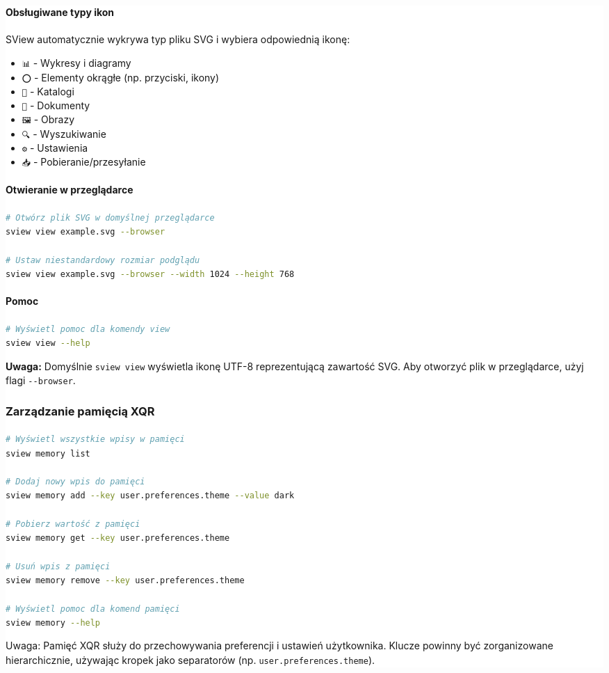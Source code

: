 #### Obsługiwane typy ikon

SView automatycznie wykrywa typ pliku SVG i wybiera odpowiednią ikonę:

- `📊` - Wykresy i diagramy
- `⭕` - Elementy okrągłe (np. przyciski, ikony)
- `📁` - Katalogi
- `📄` - Dokumenty
- `🖼️` - Obrazy
- `🔍` - Wyszukiwanie
- `⚙️` - Ustawienia
- `📥` - Pobieranie/przesyłanie

#### Otwieranie w przeglądarce

```bash
# Otwórz plik SVG w domyślnej przeglądarce
sview view example.svg --browser

# Ustaw niestandardowy rozmiar podglądu
sview view example.svg --browser --width 1024 --height 768
```

#### Pomoc

```bash
# Wyświetl pomoc dla komendy view
sview view --help
```

**Uwaga:** Domyślnie `sview view` wyświetla ikonę UTF-8 reprezentującą zawartość SVG. Aby otworzyć plik w przeglądarce, użyj flagi `--browser`.

### Zarządzanie pamięcią XQR

```bash
# Wyświetl wszystkie wpisy w pamięci
sview memory list

# Dodaj nowy wpis do pamięci
sview memory add --key user.preferences.theme --value dark

# Pobierz wartość z pamięci
sview memory get --key user.preferences.theme

# Usuń wpis z pamięci
sview memory remove --key user.preferences.theme

# Wyświetl pomoc dla komend pamięci
sview memory --help
```

Uwaga: Pamięć XQR służy do przechowywania preferencji i ustawień użytkownika. Klucze powinny być zorganizowane hierarchicznie, używając kropek jako separatorów (np. `user.preferences.theme`).

